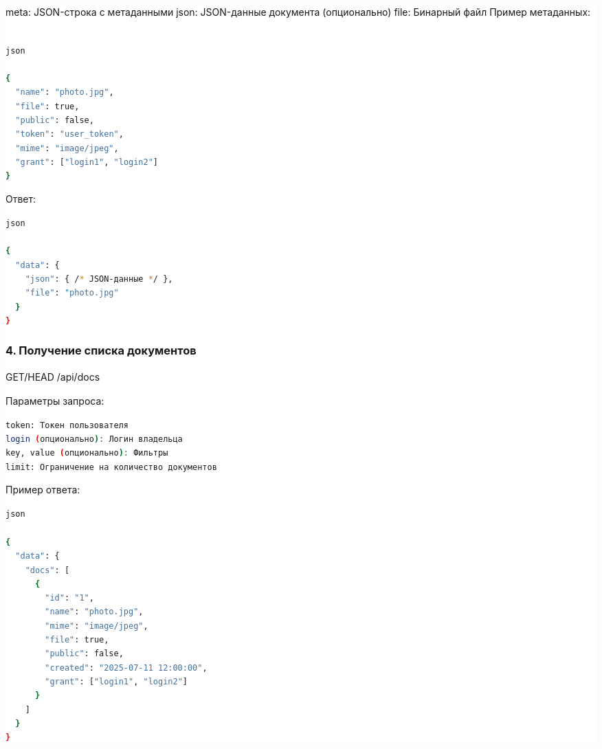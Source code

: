 
meta: JSON-строка с метаданными
json: JSON-данные документа (опционально)
file: Бинарный файл
Пример метаданных:

```bash

json

{
  "name": "photo.jpg",
  "file": true,
  "public": false,
  "token": "user_token",
  "mime": "image/jpeg",
  "grant": ["login1", "login2"]
}
```
Ответ:
```bash
json

{
  "data": {
    "json": { /* JSON-данные */ },
    "file": "photo.jpg"
  }
}
```
### 4. Получение списка документов
GET/HEAD /api/docs

Параметры запроса:

```bash
token: Токен пользователя
login (опционально): Логин владельца
key, value (опционально): Фильтры
limit: Ограничение на количество документов
```
Пример ответа:
```bash
json

{
  "data": {
    "docs": [
      {
        "id": "1",
        "name": "photo.jpg",
        "mime": "image/jpeg",
        "file": true,
        "public": false,
        "created": "2025-07-11 12:00:00",
        "grant": ["login1", "login2"]
      }
    ]
  }
}
```
